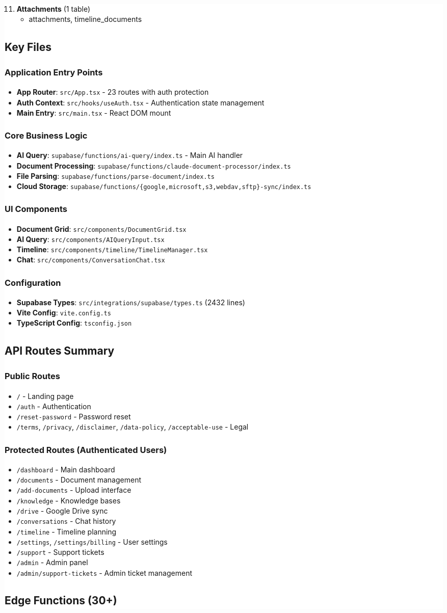 11. **Attachments** (1 table)
    - attachments, timeline_documents

## Key Files

### Application Entry Points
- **App Router**: `src/App.tsx` - 23 routes with auth protection
- **Auth Context**: `src/hooks/useAuth.tsx` - Authentication state management
- **Main Entry**: `src/main.tsx` - React DOM mount

### Core Business Logic
- **AI Query**: `supabase/functions/ai-query/index.ts` - Main AI handler
- **Document Processing**: `supabase/functions/claude-document-processor/index.ts`
- **File Parsing**: `supabase/functions/parse-document/index.ts`
- **Cloud Storage**: `supabase/functions/{google,microsoft,s3,webdav,sftp}-sync/index.ts`

### UI Components
- **Document Grid**: `src/components/DocumentGrid.tsx`
- **AI Query**: `src/components/AIQueryInput.tsx`
- **Timeline**: `src/components/timeline/TimelineManager.tsx`
- **Chat**: `src/components/ConversationChat.tsx`

### Configuration
- **Supabase Types**: `src/integrations/supabase/types.ts` (2432 lines)
- **Vite Config**: `vite.config.ts`
- **TypeScript Config**: `tsconfig.json`

## API Routes Summary

### Public Routes
- `/` - Landing page
- `/auth` - Authentication
- `/reset-password` - Password reset
- `/terms`, `/privacy`, `/disclaimer`, `/data-policy`, `/acceptable-use` - Legal

### Protected Routes (Authenticated Users)
- `/dashboard` - Main dashboard
- `/documents` - Document management
- `/add-documents` - Upload interface
- `/knowledge` - Knowledge bases
- `/drive` - Google Drive sync
- `/conversations` - Chat history
- `/timeline` - Timeline planning
- `/settings`, `/settings/billing` - User settings
- `/support` - Support tickets
- `/admin` - Admin panel
- `/admin/support-tickets` - Admin ticket management

## Edge Functions (30+)
